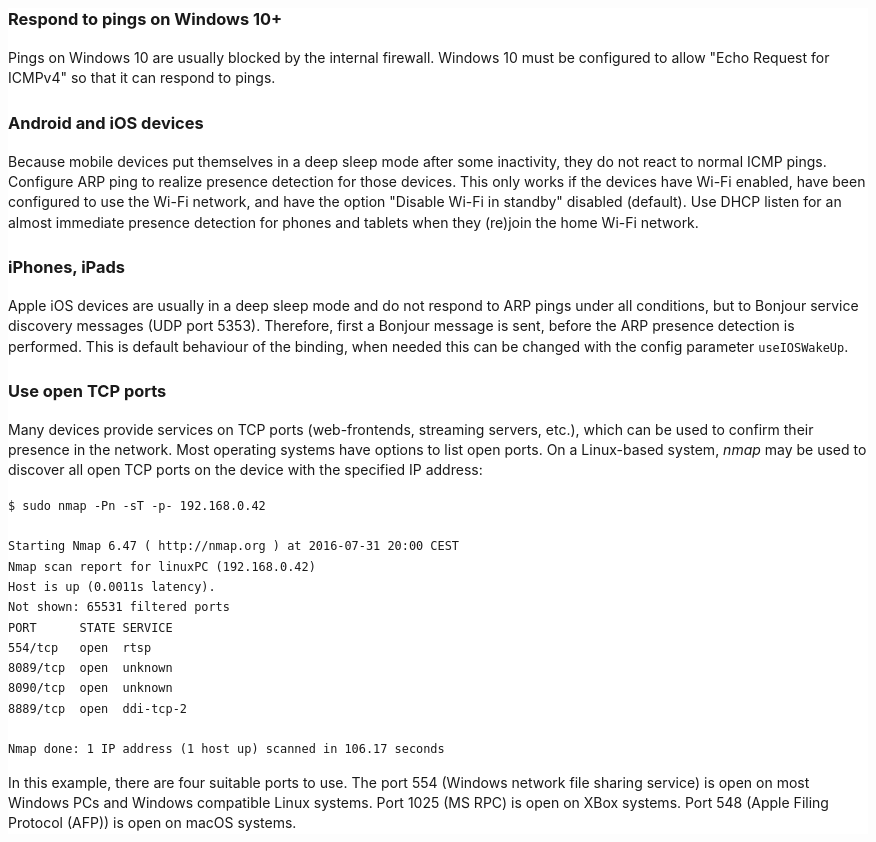 ### Respond to pings on Windows 10+

Pings on Windows 10 are usually blocked by the internal firewall.
Windows 10 must be configured to allow "Echo Request for ICMPv4" so that it can respond to pings.

### Android and iOS devices

Because mobile devices put themselves in a deep sleep mode after some inactivity, they do not react to normal ICMP pings.
Configure ARP ping to realize presence detection for those devices.
This only works if the devices have Wi-Fi enabled, have been configured to use the Wi-Fi network, and have the option "Disable Wi-Fi in standby" disabled (default).
Use DHCP listen for an almost immediate presence detection for phones and tablets when they (re)join the home Wi-Fi network.

### iPhones, iPads

Apple iOS devices are usually in a deep sleep mode and do not respond to ARP pings under all conditions, but to Bonjour service discovery messages (UDP port 5353).
Therefore, first a Bonjour message is sent, before the ARP presence detection is performed.
This is default behaviour of the binding, when needed this can be changed with the config parameter `useIOSWakeUp`.

### Use open TCP ports

Many devices provide services on TCP ports (web-frontends, streaming servers, etc.), which can be used to confirm their presence in the network.
Most operating systems have options to list open ports.
On a Linux-based system, _nmap_ may be used to discover all open TCP ports on the device with the specified IP address:

```shell
$ sudo nmap -Pn -sT -p- 192.168.0.42

Starting Nmap 6.47 ( http://nmap.org ) at 2016-07-31 20:00 CEST
Nmap scan report for linuxPC (192.168.0.42)
Host is up (0.0011s latency).
Not shown: 65531 filtered ports
PORT      STATE SERVICE
554/tcp   open  rtsp
8089/tcp  open  unknown
8090/tcp  open  unknown
8889/tcp  open  ddi-tcp-2

Nmap done: 1 IP address (1 host up) scanned in 106.17 seconds
```

In this example, there are four suitable ports to use.
The port 554 (Windows network file sharing service) is open on most Windows PCs and Windows compatible Linux systems.
Port 1025 (MS RPC) is open on XBox systems. Port 548 (Apple Filing Protocol (AFP)) is open on macOS systems.
